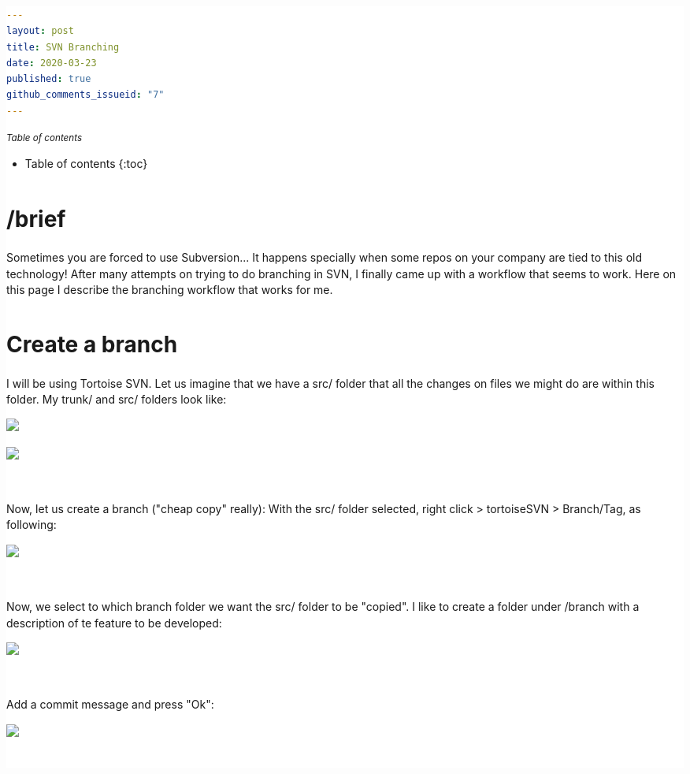 ```yaml
---
layout: post
title: SVN Branching
date: 2020-03-23
published: true
github_comments_issueid: "7"
---
```



<small><i>Table of contents</i></small>
* Table of contents
{:toc}

# /brief
Sometimes you are forced to use Subversion... It happens specially when some repos on your company are tied to this old technology! 
After many attempts on trying to do branching in SVN, I finally came up with a workflow that seems to work. Here on this page I describe the branching workflow that works for me.

# Create a branch
I will be using Tortoise SVN.
Let us imagine that we have a src/ folder that all the changes on files we might do are within this folder. My trunk/ and src/ folders look like: 

<p align="left">
  <img width="350"  src="../../../../../assets/tuto_svn_branching/file_exp_svn_trunk.png">
</p>

<p align="left">
  <img width="350"  src="../../../../../assets/tuto_svn_branching/file_exp_svn_src.png">
</p>
<p>&nbsp;</p>

Now, let us create a branch ("cheap copy" really):
With the src/ folder selected, right click > tortoiseSVN > Branch/Tag, as following:
<p align="left">
  <img width="600"  src="../../../../../assets/tuto_svn_branching/file_exp_svn_branch1.png">
</p>
<p>&nbsp;</p>

Now, we select to which branch folder we want the src/ folder to be "copied". I like to create a folder under /branch with a description of te feature to be developed:
<p align="left">
  <img width="500"  src="../../../../../assets/tuto_svn_branching/file_exp_svn_branch2.png">
</p>
<p>&nbsp;</p>
Add a commit message and press "Ok":
<p align="left">
  <img width="500"  src="../../../../../assets/tuto_svn_branching/file_exp_svn_branch3.png">
</p>
<p>&nbsp;</p>
